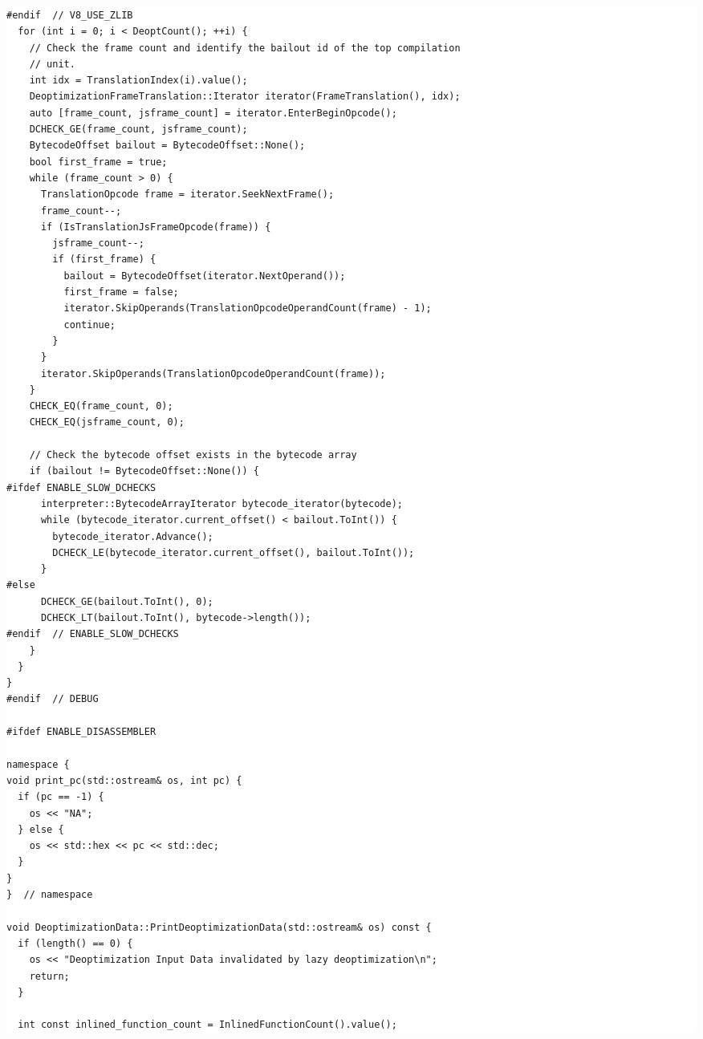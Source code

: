 ```
#endif  // V8_USE_ZLIB
  for (int i = 0; i < DeoptCount(); ++i) {
    // Check the frame count and identify the bailout id of the top compilation
    // unit.
    int idx = TranslationIndex(i).value();
    DeoptimizationFrameTranslation::Iterator iterator(FrameTranslation(), idx);
    auto [frame_count, jsframe_count] = iterator.EnterBeginOpcode();
    DCHECK_GE(frame_count, jsframe_count);
    BytecodeOffset bailout = BytecodeOffset::None();
    bool first_frame = true;
    while (frame_count > 0) {
      TranslationOpcode frame = iterator.SeekNextFrame();
      frame_count--;
      if (IsTranslationJsFrameOpcode(frame)) {
        jsframe_count--;
        if (first_frame) {
          bailout = BytecodeOffset(iterator.NextOperand());
          first_frame = false;
          iterator.SkipOperands(TranslationOpcodeOperandCount(frame) - 1);
          continue;
        }
      }
      iterator.SkipOperands(TranslationOpcodeOperandCount(frame));
    }
    CHECK_EQ(frame_count, 0);
    CHECK_EQ(jsframe_count, 0);

    // Check the bytecode offset exists in the bytecode array
    if (bailout != BytecodeOffset::None()) {
#ifdef ENABLE_SLOW_DCHECKS
      interpreter::BytecodeArrayIterator bytecode_iterator(bytecode);
      while (bytecode_iterator.current_offset() < bailout.ToInt()) {
        bytecode_iterator.Advance();
        DCHECK_LE(bytecode_iterator.current_offset(), bailout.ToInt());
      }
#else
      DCHECK_GE(bailout.ToInt(), 0);
      DCHECK_LT(bailout.ToInt(), bytecode->length());
#endif  // ENABLE_SLOW_DCHECKS
    }
  }
}
#endif  // DEBUG

#ifdef ENABLE_DISASSEMBLER

namespace {
void print_pc(std::ostream& os, int pc) {
  if (pc == -1) {
    os << "NA";
  } else {
    os << std::hex << pc << std::dec;
  }
}
}  // namespace

void DeoptimizationData::PrintDeoptimizationData(std::ostream& os) const {
  if (length() == 0) {
    os << "Deoptimization Input Data invalidated by lazy deoptimization\n";
    return;
  }

  int const inlined_function_count = InlinedFunctionCount().value();
```